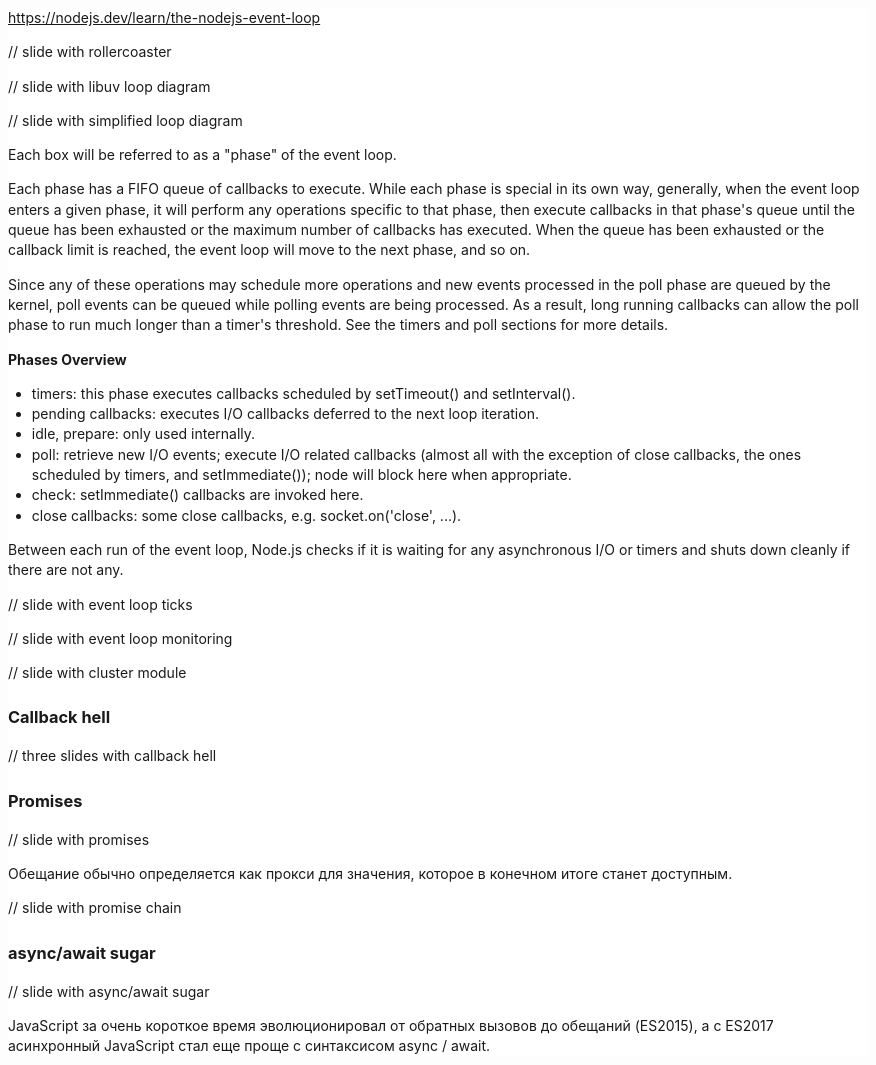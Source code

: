 https://nodejs.dev/learn/the-nodejs-event-loop

// slide with rollercoaster

// slide with libuv loop diagram

// slide with simplified loop diagram

Each box will be referred to as a "phase" of the event loop.

Each phase has a FIFO queue of callbacks to execute. While each phase is special in its own way, generally, when the event loop enters a given phase, it will perform any operations specific to that phase, then execute callbacks in that phase's queue until the queue has been exhausted or the maximum number of callbacks has executed. When the queue has been exhausted or the callback limit is reached, the event loop will move to the next phase, and so on.

Since any of these operations may schedule more operations and new events processed in the poll phase are queued by the kernel, poll events can be queued while polling events are being processed. As a result, long running callbacks can allow the poll phase to run much longer than a timer's threshold. See the timers and poll sections for more details.

**Phases Overview**

 - timers: this phase executes callbacks scheduled by setTimeout() and setInterval().
 - pending callbacks: executes I/O callbacks deferred to the next loop iteration.
 - idle, prepare: only used internally.
 - poll: retrieve new I/O events; execute I/O related callbacks (almost all with the exception of close callbacks, the ones scheduled by timers, and setImmediate()); node will block here when appropriate.
 - check: setImmediate() callbacks are invoked here.
 - close callbacks: some close callbacks, e.g. socket.on('close', ...).

Between each run of the event loop, Node.js checks if it is waiting for any asynchronous I/O or timers and shuts down cleanly if there are not any.

// slide with event loop ticks

// slide with event loop monitoring

// slide with cluster module

### Callback hell

// three slides with callback hell

### Promises

// slide with promises

Обещание обычно определяется как прокси для значения, которое в конечном итоге станет доступным.

// slide with promise chain

### async/await sugar

// slide with async/await sugar

JavaScript за очень короткое время эволюционировал от обратных вызовов до обещаний (ES2015), а с ES2017 асинхронный JavaScript стал еще проще с синтаксисом async / await.
